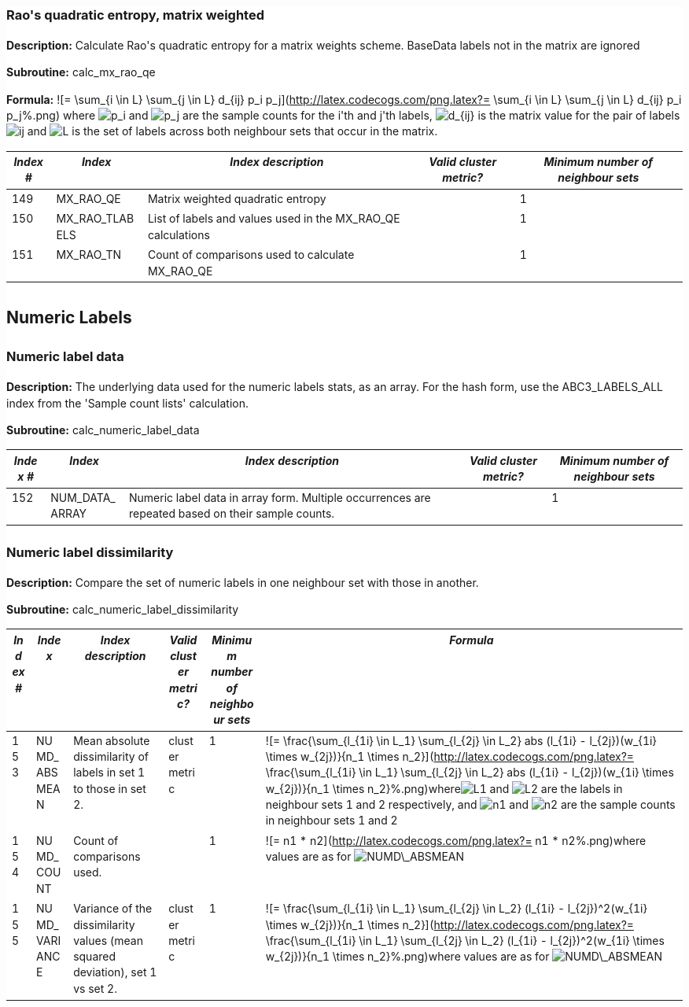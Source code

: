 

 
 

 
### Rao's quadratic entropy, matrix weighted ###
 
**Description:**   Calculate Rao's quadratic entropy for a matrix weights scheme.
BaseData labels not in the matrix are ignored

**Subroutine:**   calc_mx_rao_qe

**Formula:**
   ![= \\sum_{i \\in L} \\sum_{j \\in L} d_{ij} p_i p_j](http://latex.codecogs.com/png.latex?= \\sum_{i \\in L} \\sum_{j \\in L} d_{ij} p_i p_j%.png) where ![p_i](http://latex.codecogs.com/png.latex?p_i%.png) and ![p_j](http://latex.codecogs.com/png.latex?p_j%.png) are the sample counts for the i'th and j'th labels, ![d_{ij}](http://latex.codecogs.com/png.latex?d_{ij}%.png) is the matrix value for the pair of labels ![ij](http://latex.codecogs.com/png.latex?ij%.png) and ![L](http://latex.codecogs.com/png.latex?L%.png) is the set of labels across both neighbour sets that occur in the matrix.

| *Index #* | *Index* | *Index description* | *Valid cluster metric?* | *Minimum number of neighbour sets* |
| ---- | ---- | ---- | ---- | ---- |
| 149 | MX_RAO_QE | Matrix weighted quadratic entropy |   | 1 |
| 150 | MX_RAO_TLABELS | List of labels and values used in the MX_RAO_QE calculations |   | 1 |
| 151 | MX_RAO_TN | Count of comparisons used to calculate MX_RAO_QE |   | 1 |


## Numeric Labels ##
 
 

 
### Numeric label data ###
 
**Description:**   The underlying data used for the numeric labels stats, as an array.
For the hash form, use the ABC3_LABELS_ALL index from the 'Sample count lists' calculation.

**Subroutine:**   calc_numeric_label_data

| *Index #* | *Index* | *Index description* | *Valid cluster metric?* | *Minimum number of neighbour sets* |
| ---- | ---- | ---- | ---- | ---- |
| 152 | NUM_DATA_ARRAY | Numeric label data in array form.  Multiple occurrences are repeated based on their sample counts. |   | 1 |



 
 

 
### Numeric label dissimilarity ###
 
**Description:**   Compare the set of numeric labels in one neighbour set with those in another. 

**Subroutine:**   calc_numeric_label_dissimilarity

| *Index #* | *Index* | *Index description* | *Valid cluster metric?* | *Minimum number of neighbour sets* | *Formula* |
| ---- | ---- | ---- | ---- | ---- | ---- |
| 153 | NUMD_ABSMEAN | Mean absolute dissimilarity of labels in set 1 to those in set 2. | cluster metric | 1 | ![= \\frac{\\sum_{l_{1i} \\in L_1} \\sum_{l_{2j} \\in L_2} abs (l_{1i} - l_{2j})(w_{1i} \\times w_{2j})}{n_1 \\times n_2}](http://latex.codecogs.com/png.latex?= \\frac{\\sum_{l_{1i} \\in L_1} \\sum_{l_{2j} \\in L_2} abs (l_{1i} - l_{2j})(w_{1i} \\times w_{2j})}{n_1 \\times n_2}%.png)where![L1](http://latex.codecogs.com/png.latex?L1%.png) and ![L2](http://latex.codecogs.com/png.latex?L2%.png) are the labels in neighbour sets 1 and 2 respectively, and ![n1](http://latex.codecogs.com/png.latex?n1%.png) and ![n2](http://latex.codecogs.com/png.latex?n2%.png) are the sample counts in neighbour sets 1 and 2  |
| 154 | NUMD_COUNT | Count of comparisons used. |   | 1 | ![= n1 * n2](http://latex.codecogs.com/png.latex?= n1 * n2%.png)where values are as for ![NUMD\\_ABSMEAN](http://latex.codecogs.com/png.latex?NUMD\\_ABSMEAN%.png)  |
| 155 | NUMD_VARIANCE | Variance of the dissimilarity values (mean squared deviation), set 1 vs set 2. | cluster metric | 1 | ![= \\frac{\\sum_{l_{1i} \\in L_1} \\sum_{l_{2j} \\in L_2} (l_{1i} - l_{2j})^2(w_{1i} \\times w_{2j})}{n_1 \\times n_2}](http://latex.codecogs.com/png.latex?= \\frac{\\sum_{l_{1i} \\in L_1} \\sum_{l_{2j} \\in L_2} (l_{1i} - l_{2j})^2(w_{1i} \\times w_{2j})}{n_1 \\times n_2}%.png)where values are as for ![NUMD\\_ABSMEAN](http://latex.codecogs.com/png.latex?NUMD\\_ABSMEAN%.png)  |
